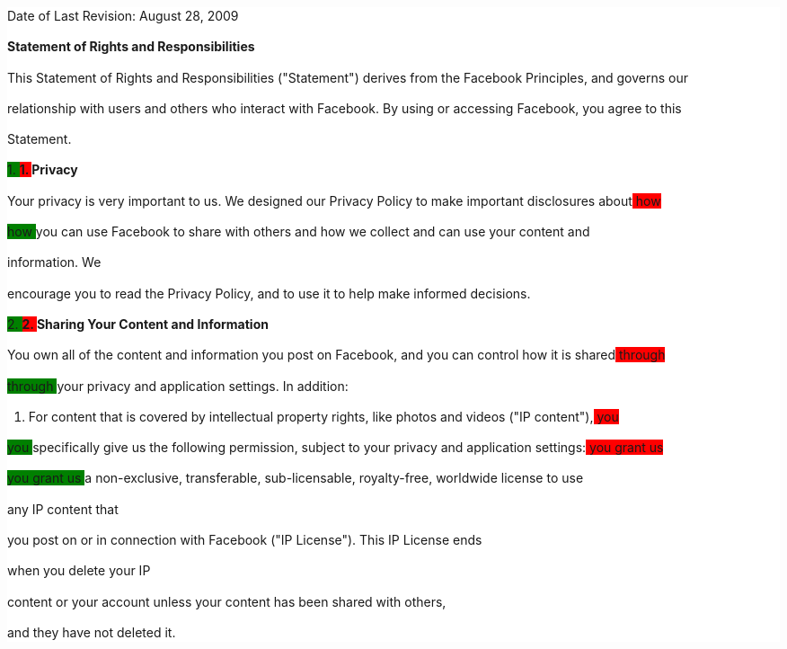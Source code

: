 Date of Last Revision: August 28, 2009

**Statement of Rights and Responsibilities**

This Statement of Rights and Responsibilities ("Statement") derives from the Facebook Principles, and governs our

relationship with users and others who interact with Facebook. By using or accessing Facebook, you agree to this

Statement.

<span style="background-color: green;">1. </span>**<span style="background-color: red;">1. </span>Privacy**

Your privacy is very important to us. We designed our Privacy Policy to make important disclosures about<span style="background-color: red;"> how</span>

<span style="background-color: green;">how </span>you can use Facebook to share with others and how we collect and can use your content and<span style="background-color: red;"> </span><span style="background-color: green;">

</span>information. We<span style="background-color: green;"> </span><span style="background-color: red;">

</span>encourage you to read the Privacy Policy, and to use it to help make informed decisions.

<span style="background-color: green;">2. </span>**<span style="background-color: red;">2. </span>Sharing Your Content and Information**

You own all of the content and information you post on Facebook, and you can control how it is shared<span style="background-color: red;"> through</span>

<span style="background-color: green;">through </span>your privacy and application settings. In addition:

1. For content that is covered by intellectual property rights, like photos and videos ("IP content"),<span style="background-color: red;"> you</span>

<span style="background-color: green;">you </span>specifically give us the following permission, subject to your privacy and application settings:<span style="background-color: red;"> you grant us</span>

<span style="background-color: green;">you grant us </span>a non-exclusive, transferable, sub-licensable, royalty-free, worldwide license to use<span style="background-color: red;"> </span><span style="background-color: green;">

</span>any IP content that<span style="background-color: green;"> </span><span style="background-color: red;">

</span>you post on or in connection with Facebook ("IP License"). This IP License ends<span style="background-color: red;"> </span><span style="background-color: green;">

</span>when you delete your IP<span style="background-color: green;"> </span><span style="background-color: red;">

</span>content or your account unless your content has been shared with others,<span style="background-color: red;"> </span><span style="background-color: green;">

</span>and they have not deleted it.
